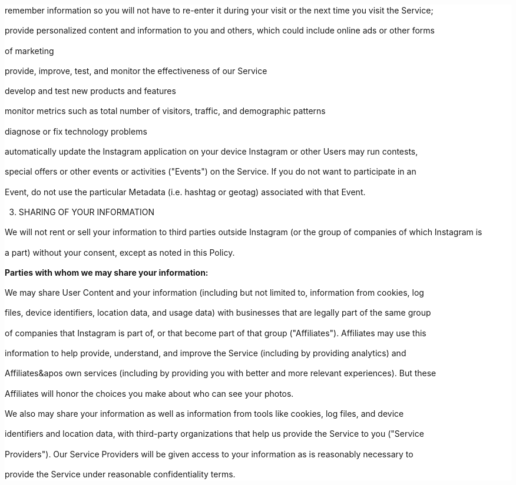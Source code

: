 remember information so you will not have to re-enter it during your visit or the next time you visit the Service;

provide personalized content and information to you and others, which could include online ads or other forms

of marketing

provide, improve, test, and monitor the effectiveness of our Service

develop and test new products and features

monitor metrics such as total number of visitors, traffic, and demographic patterns

diagnose or fix technology problems

automatically update the Instagram application on your device Instagram or other Users may run contests,

special offers or other events or activities ("Events") on the Service. If you do not want to participate in an

Event, do not use the particular Metadata (i.e. hashtag or geotag) associated with that Event.

3. SHARING OF YOUR INFORMATION

We will not rent or sell your information to third parties outside Instagram (or the group of companies of which Instagram is

a part) without your consent, except as noted in this Policy. 

 

**Parties with whom we may share your information:**

We may share User Content and your information (including but not limited to, information from cookies, log

files, device identifiers, location data, and usage data) with businesses that are legally part of the same group

of companies that Instagram is part of, or that become part of that group ("Affiliates"). Affiliates may use this

information to help provide, understand, and improve the Service (including by providing analytics) and

Affiliates&apos own services (including by providing you with better and more relevant experiences). But these

Affiliates will honor the choices you make about who can see your photos.

We also may share your information as well as information from tools like cookies, log files, and device

identifiers and location data, with third-party organizations that help us provide the Service to you ("Service

Providers"). Our Service Providers will be given access to your information as is reasonably necessary to

provide the Service under reasonable confidentiality terms.
